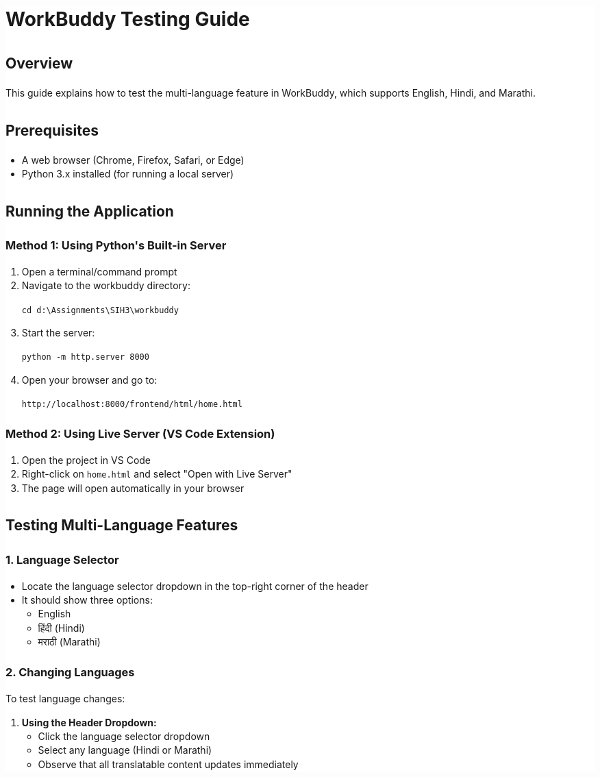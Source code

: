 # WorkBuddy Testing Guide

## Overview
This guide explains how to test the multi-language feature in WorkBuddy, which supports English, Hindi, and Marathi.

## Prerequisites
- A web browser (Chrome, Firefox, Safari, or Edge)
- Python 3.x installed (for running a local server)

## Running the Application

### Method 1: Using Python's Built-in Server
1. Open a terminal/command prompt
2. Navigate to the workbuddy directory:
   ```
   cd d:\Assignments\SIH3\workbuddy
   ```
3. Start the server:
   ```
   python -m http.server 8000
   ```
4. Open your browser and go to:
   ```
   http://localhost:8000/frontend/html/home.html
   ```

### Method 2: Using Live Server (VS Code Extension)
1. Open the project in VS Code
2. Right-click on `home.html` and select "Open with Live Server"
3. The page will open automatically in your browser

## Testing Multi-Language Features

### 1. Language Selector
- Locate the language selector dropdown in the top-right corner of the header
- It should show three options:
  - English
  - हिंदी (Hindi)
  - मराठी (Marathi)

### 2. Changing Languages
To test language changes:

1. **Using the Header Dropdown:**
   - Click the language selector dropdown
   - Select any language (Hindi or Marathi)
   - Observe that all translatable content updates immediately
